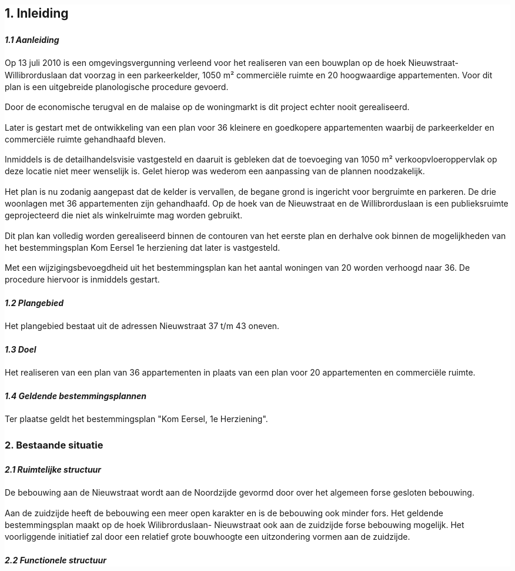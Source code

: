 ## **1. Inleiding**

#### *1.1 Aanleiding*

Op 13 juli 2010 is een omgevingsvergunning verleend voor het realiseren van een bouwplan op de hoek Nieuwstraat-Willibrorduslaan dat voorzag in een parkeerkelder, 1050 m² commerciële ruimte en 20 hoogwaardige appartementen. Voor dit plan is een uitgebreide planologische procedure gevoerd.

Door de economische terugval en de malaise op de woningmarkt is dit project echter nooit gerealiseerd.

Later is gestart met de ontwikkeling van een plan voor 36 kleinere en goedkopere appartementen waarbij de parkeerkelder en commerciële ruimte gehandhaafd bleven.

Inmiddels is de detailhandelsvisie vastgesteld en daaruit is gebleken dat de toevoeging van 1050 m² verkoopvloeroppervlak op deze locatie niet meer wenselijk is. Gelet hierop was wederom een aanpassing van de plannen noodzakelijk.

Het plan is nu zodanig aangepast dat de kelder is vervallen, de begane grond is ingericht voor bergruimte en parkeren. De drie woonlagen met 36 appartementen zijn gehandhaafd. Op de hoek van de Nieuwstraat en de Willibrorduslaan is een publieksruimte geprojecteerd die niet als winkelruimte mag worden gebruikt.

Dit plan kan volledig worden gerealiseerd binnen de contouren van het eerste plan en derhalve ook binnen de mogelijkheden van het bestemmingsplan Kom Eersel 1e herziening dat later is vastgesteld.

Met een wijzigingsbevoegdheid uit het bestemmingsplan kan het aantal woningen van 20 worden verhoogd naar 36. De procedure hiervoor is inmiddels gestart.

#### *1.2 Plangebied*

Het plangebied bestaat uit de adressen Nieuwstraat 37 t/m 43 oneven.

#### *1.3 Doel*

Het realiseren van een plan van 36 appartementen in plaats van een plan voor 20 appartementen en commerciële ruimte.

#### *1.4 Geldende bestemmingsplannen*

Ter plaatse geldt het bestemmingsplan "Kom Eersel, 1e Herziening".

### **2. Bestaande situatie**

#### *2.1 Ruimtelijke structuur*

De bebouwing aan de Nieuwstraat wordt aan de Noordzijde gevormd door over het algemeen forse gesloten bebouwing.

Aan de zuidzijde heeft de bebouwing een meer open karakter en is de bebouwing ook minder fors. Het geldende bestemmingsplan maakt op de hoek Wilibrorduslaan- Nieuwstraat ook aan de zuidzijde forse bebouwing mogelijk. Het voorliggende initiatief zal door een relatief grote bouwhoogte een uitzondering vormen aan de zuidzijde.

#### *2.2 Functionele structuur*
